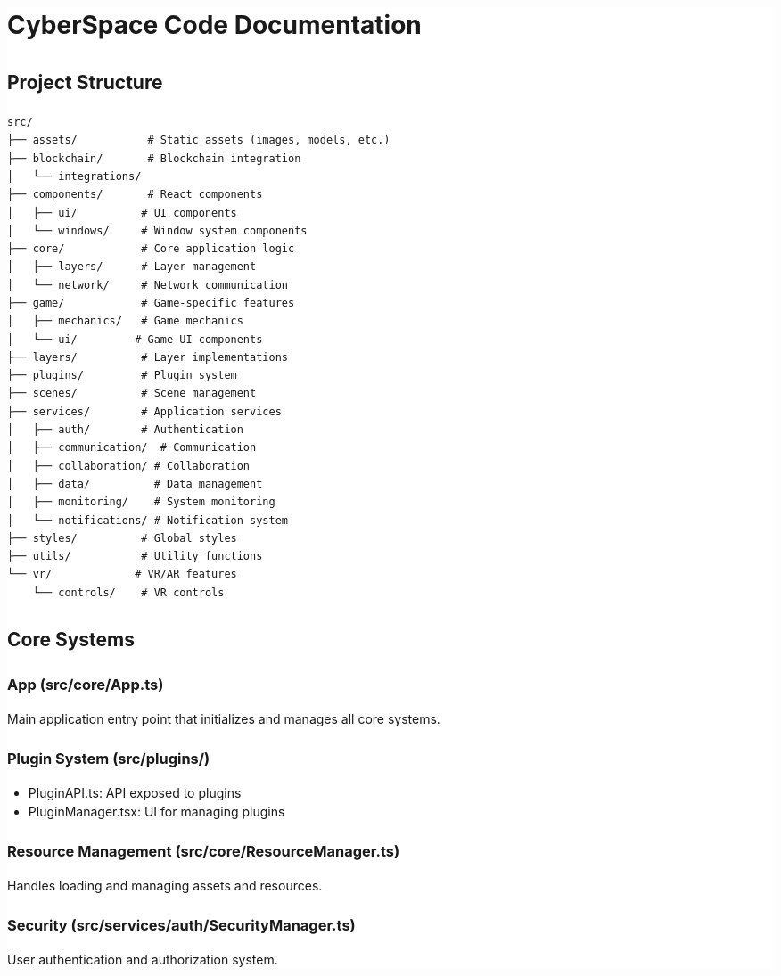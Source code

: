 # CyberSpace Code Documentation

## Project Structure

```
src/
├── assets/           # Static assets (images, models, etc.)
├── blockchain/       # Blockchain integration
│   └── integrations/
├── components/       # React components
│   ├── ui/          # UI components
│   └── windows/     # Window system components
├── core/            # Core application logic
│   ├── layers/      # Layer management
│   └── network/     # Network communication
├── game/            # Game-specific features
│   ├── mechanics/   # Game mechanics
│   └── ui/         # Game UI components
├── layers/          # Layer implementations
├── plugins/         # Plugin system
├── scenes/          # Scene management
├── services/        # Application services
│   ├── auth/        # Authentication
│   ├── communication/  # Communication
│   ├── collaboration/ # Collaboration
│   ├── data/          # Data management
│   ├── monitoring/    # System monitoring
│   └── notifications/ # Notification system
├── styles/          # Global styles
├── utils/           # Utility functions
└── vr/             # VR/AR features
    └── controls/    # VR controls
```

## Core Systems

### App (src/core/App.ts)
Main application entry point that initializes and manages all core systems.

### Plugin System (src/plugins/)
- PluginAPI.ts: API exposed to plugins
- PluginManager.tsx: UI for managing plugins

### Resource Management (src/core/ResourceManager.ts)
Handles loading and managing assets and resources.

### Security (src/services/auth/SecurityManager.ts)
User authentication and authorization system.
